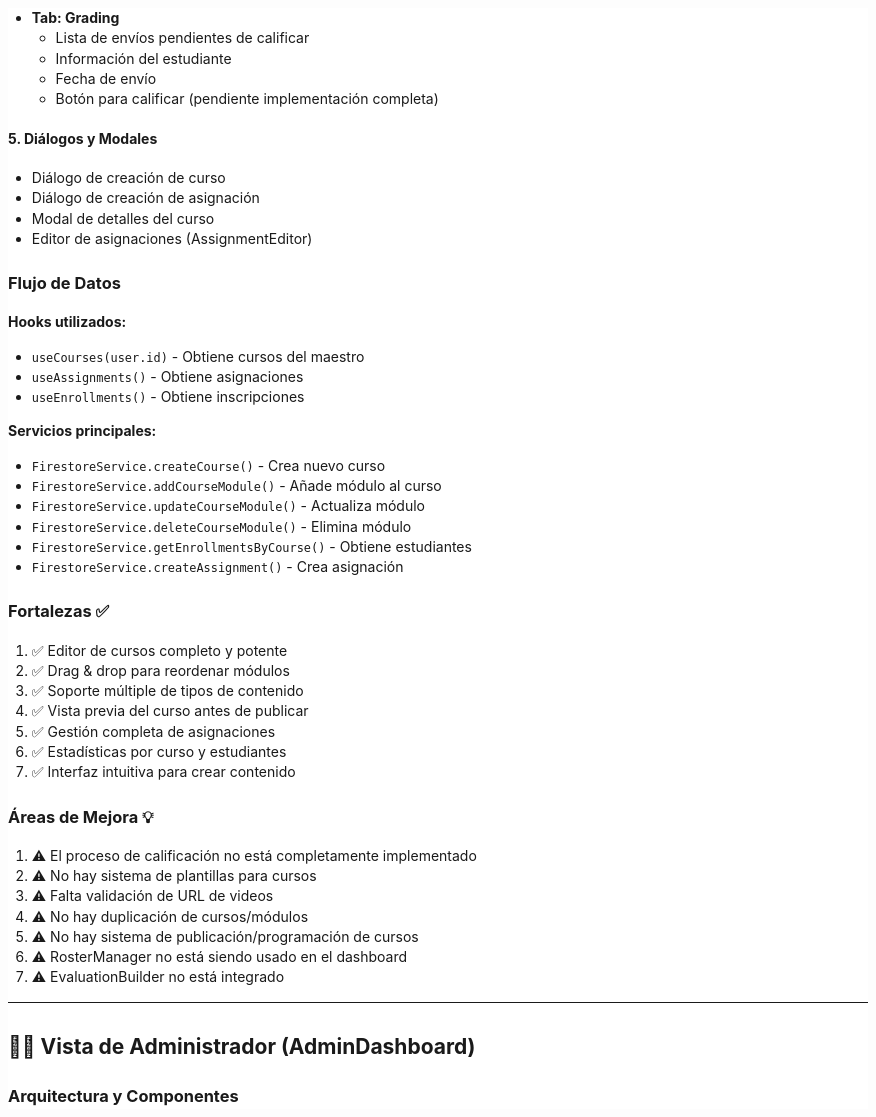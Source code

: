 - **Tab: Grading**
  - Lista de envíos pendientes de calificar
  - Información del estudiante
  - Fecha de envío
  - Botón para calificar (pendiente implementación completa)

#### 5. **Diálogos y Modales**
- Diálogo de creación de curso
- Diálogo de creación de asignación
- Modal de detalles del curso
- Editor de asignaciones (AssignmentEditor)

### Flujo de Datos

**Hooks utilizados:**
- `useCourses(user.id)` - Obtiene cursos del maestro
- `useAssignments()` - Obtiene asignaciones
- `useEnrollments()` - Obtiene inscripciones

**Servicios principales:**
- `FirestoreService.createCourse()` - Crea nuevo curso
- `FirestoreService.addCourseModule()` - Añade módulo al curso
- `FirestoreService.updateCourseModule()` - Actualiza módulo
- `FirestoreService.deleteCourseModule()` - Elimina módulo
- `FirestoreService.getEnrollmentsByCourse()` - Obtiene estudiantes
- `FirestoreService.createAssignment()` - Crea asignación

### Fortalezas ✅
1. ✅ Editor de cursos completo y potente
2. ✅ Drag & drop para reordenar módulos
3. ✅ Soporte múltiple de tipos de contenido
4. ✅ Vista previa del curso antes de publicar
5. ✅ Gestión completa de asignaciones
6. ✅ Estadísticas por curso y estudiantes
7. ✅ Interfaz intuitiva para crear contenido

### Áreas de Mejora 💡
1. ⚠️ El proceso de calificación no está completamente implementado
2. ⚠️ No hay sistema de plantillas para cursos
3. ⚠️ Falta validación de URL de videos
4. ⚠️ No hay duplicación de cursos/módulos
5. ⚠️ No hay sistema de publicación/programación de cursos
6. ⚠️ RosterManager no está siendo usado en el dashboard
7. ⚠️ EvaluationBuilder no está integrado

---

## 👨‍💼 Vista de Administrador (AdminDashboard)

### Arquitectura y Componentes
